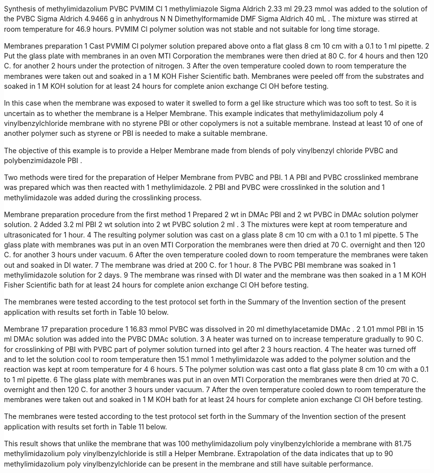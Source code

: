 Synthesis of methylimidazolium PVBC PVMIM Cl 1 methylimiazole Sigma Aldrich 2.33 ml 29.23 mmol was added to the solution of the PVBC Sigma Aldrich 4.9466 g in anhydrous N N Dimethylformamide DMF Sigma Aldrich 40 mL . The mixture was stirred at room temperature for 46.9 hours. PVMIM Cl polymer solution was not stable and not suitable for long time storage.

Membranes preparation 1 Cast PVMIM Cl polymer solution prepared above onto a flat glass 8 cm 10 cm with a 0.1 to 1 ml pipette. 2 Put the glass plate with membranes in an oven MTI Corporation the membranes were then dried at 80 C. for 4 hours and then 120 C. for another 2 hours under the protection of nitrogen. 3 After the oven temperature cooled down to room temperature the membranes were taken out and soaked in a 1 M KOH Fisher Scientific bath. Membranes were peeled off from the substrates and soaked in 1 M KOH solution for at least 24 hours for complete anion exchange Cl OH before testing.

In this case when the membrane was exposed to water it swelled to form a gel like structure which was too soft to test. So it is uncertain as to whether the membrane is a Helper Membrane. This example indicates that methylimidazolium poly 4 vinylbenzylchloride membrane with no styrene PBI or other copolymers is not a suitable membrane. Instead at least 10 of one of another polymer such as styrene or PBI is needed to make a suitable membrane.

The objective of this example is to provide a Helper Membrane made from blends of poly vinylbenzyl chloride PVBC and polybenzimidazole PBI .

Two methods were tired for the preparation of Helper Membrane from PVBC and PBI. 1 A PBI and PVBC crosslinked membrane was prepared which was then reacted with 1 methylimidazole. 2 PBI and PVBC were crosslinked in the solution and 1 methylimidazole was added during the crosslinking process.

Membrane preparation procedure from the first method 1 Prepared 2 wt in DMAc PBI and 2 wt PVBC in DMAc solution polymer solution. 2 Added 3.2 ml PBI 2 wt solution into 2 wt PVBC solution 2 ml . 3 The mixtures were kept at room temperature and ultrasonicated for 1 hour. 4 The resulting polymer solution was cast on a glass plate 8 cm 10 cm with a 0.1 to 1 ml pipette. 5 The glass plate with membranes was put in an oven MTI Corporation the membranes were then dried at 70 C. overnight and then 120 C. for another 3 hours under vacuum. 6 After the oven temperature cooled down to room temperature the membranes were taken out and soaked in DI water. 7 The membrane was dried at 200 C. for 1 hour. 8 The PVBC PBI membrane was soaked in 1 methylimidazole solution for 2 days. 9 The membrane was rinsed with DI water and the membrane was then soaked in a 1 M KOH Fisher Scientific bath for at least 24 hours for complete anion exchange Cl OH before testing.

The membranes were tested according to the test protocol set forth in the Summary of the Invention section of the present application with results set forth in Table 10 below.

Membrane 17 preparation procedure 1 16.83 mmol PVBC was dissolved in 20 ml dimethylacetamide DMAc . 2 1.01 mmol PBI in 15 ml DMAc solution was added into the PVBC DMAc solution. 3 A heater was turned on to increase temperature gradually to 90 C. for crosslinking of PBI with PVBC part of polymer solution turned into gel after 2 3 hours reaction. 4 The heater was turned off and to let the solution cool to room temperature then 15.1 mmol 1 methylimidazole was added to the polymer solution and the reaction was kept at room temperature for 4 6 hours. 5 The polymer solution was cast onto a flat glass plate 8 cm 10 cm with a 0.1 to 1 ml pipette. 6 The glass plate with membranes was put in an oven MTI Corporation the membranes were then dried at 70 C. overnight and then 120 C. for another 3 hours under vacuum. 7 After the oven temperature cooled down to room temperature the membranes were taken out and soaked in 1 M KOH bath for at least 24 hours for complete anion exchange Cl OH before testing.

The membranes were tested according to the test protocol set forth in the Summary of the Invention section of the present application with results set forth in Table 11 below.

This result shows that unlike the membrane that was 100 methylimidazolium poly vinylbenzylchloride a membrane with 81.75 methylimidazolium poly vinylbenzylchloride is still a Helper Membrane. Extrapolation of the data indicates that up to 90 methylimidazolium poly vinylbenzylchloride can be present in the membrane and still have suitable performance.
